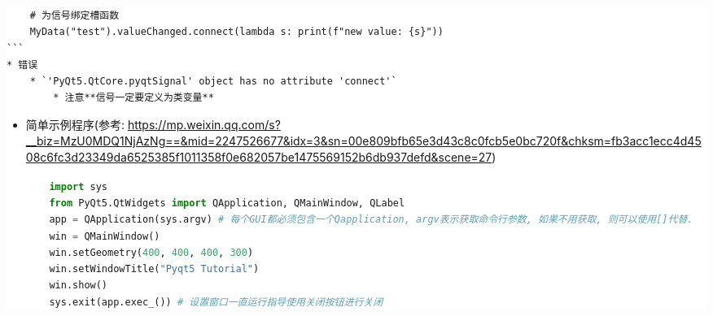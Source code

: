         
        # 为信号绑定槽函数
        MyData("test").valueChanged.connect(lambda s: print(f"new value: {s}"))
    ```
    * 错误
        * `'PyQt5.QtCore.pyqtSignal' object has no attribute 'connect'`
            * 注意**信号一定要定义为类变量**

* 简单示例程序(参考: https://mp.weixin.qq.com/s?__biz=MzU0MDQ1NjAzNg==&mid=2247526677&idx=3&sn=00e809bfb65e3d43c8c0fcb5e0bc720f&chksm=fb3acc1ecc4d4508c6fc3d23349da6525385f1011358f0e682057be1475569152b6db937defd&scene=27)
    ```py
        import sys
        from PyQt5.QtWidgets import QApplication, QMainWindow, QLabel
        app = QApplication(sys.argv) # 每个GUI都必须包含一个Qapplication, argv表示获取命令行参数, 如果不用获取, 则可以使用[]代替. 
        win = QMainWindow()
        win.setGeometry(400, 400, 400, 300)
        win.setWindowTitle("Pyqt5 Tutorial")
        win.show()
        sys.exit(app.exec_()) # 设置窗口一直运行指导使用关闭按钮进行关闭
    ```